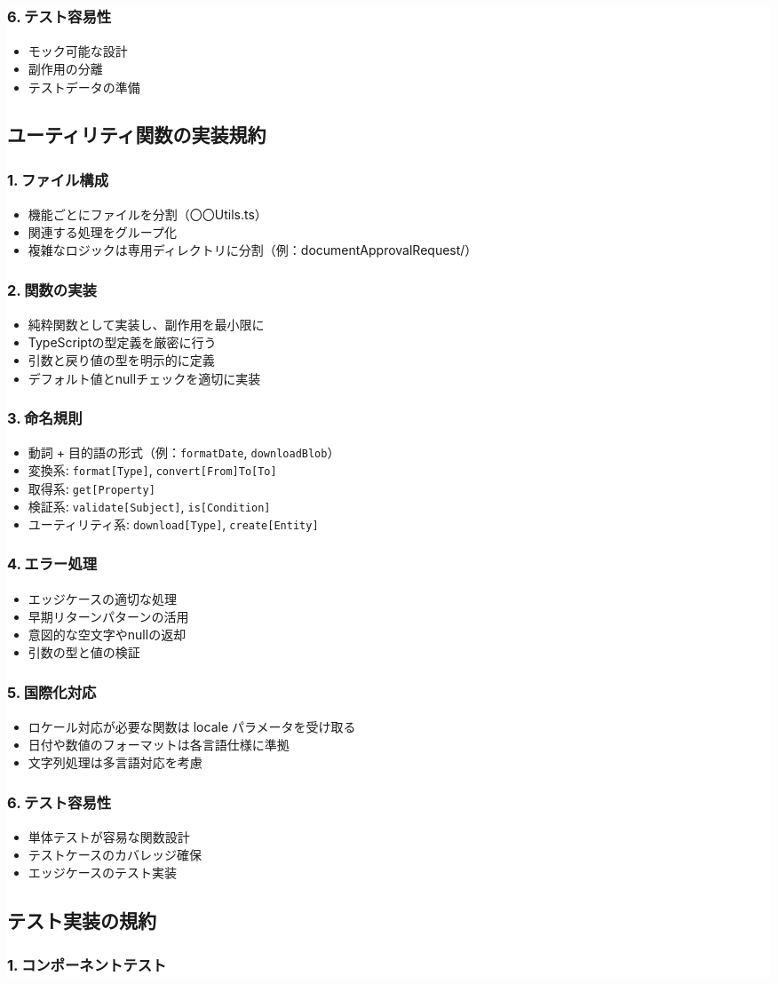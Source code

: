 ### 6. テスト容易性

- モック可能な設計
- 副作用の分離
- テストデータの準備

## ユーティリティ関数の実装規約

### 1. ファイル構成

- 機能ごとにファイルを分割（〇〇Utils.ts）
- 関連する処理をグループ化
- 複雑なロジックは専用ディレクトリに分割（例：documentApprovalRequest/）

### 2. 関数の実装

- 純粋関数として実装し、副作用を最小限に
- TypeScriptの型定義を厳密に行う
- 引数と戻り値の型を明示的に定義
- デフォルト値とnullチェックを適切に実装

### 3. 命名規則

- 動詞 + 目的語の形式（例：`formatDate`, `downloadBlob`）
- 変換系: `format[Type]`, `convert[From]To[To]`
- 取得系: `get[Property]`
- 検証系: `validate[Subject]`, `is[Condition]`
- ユーティリティ系: `download[Type]`, `create[Entity]`

### 4. エラー処理

- エッジケースの適切な処理
- 早期リターンパターンの活用
- 意図的な空文字やnullの返却
- 引数の型と値の検証

### 5. 国際化対応

- ロケール対応が必要な関数は locale パラメータを受け取る
- 日付や数値のフォーマットは各言語仕様に準拠
- 文字列処理は多言語対応を考慮

### 6. テスト容易性

- 単体テストが容易な関数設計
- テストケースのカバレッジ確保
- エッジケースのテスト実装

## テスト実装の規約

### 1. コンポーネントテスト
